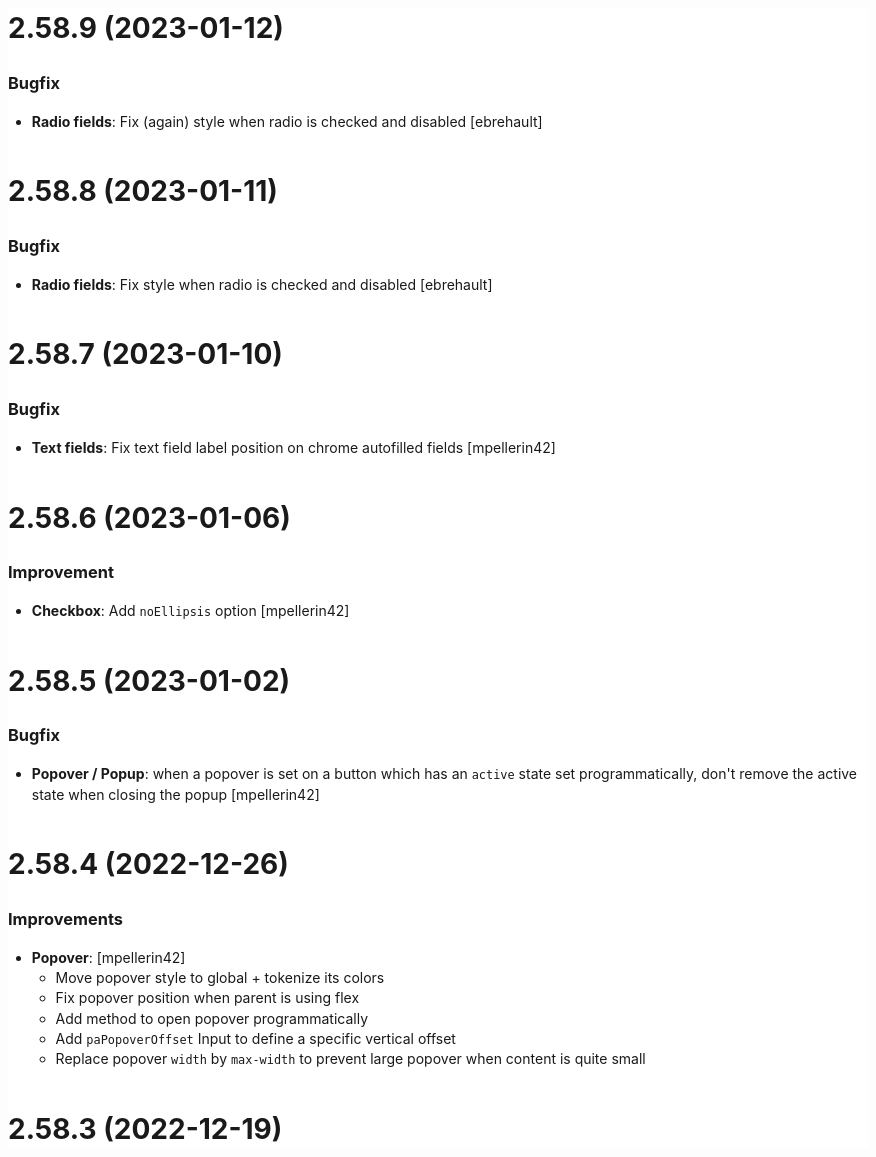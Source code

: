 # 2.58.9 (2023-01-12)

### Bugfix

- **Radio fields**: Fix (again) style when radio is checked and disabled [ebrehault]

# 2.58.8 (2023-01-11)

### Bugfix

- **Radio fields**: Fix style when radio is checked and disabled [ebrehault]

# 2.58.7 (2023-01-10)

### Bugfix

- **Text fields**: Fix text field label position on chrome autofilled fields [mpellerin42]

# 2.58.6 (2023-01-06)

### Improvement

- **Checkbox**: Add `noEllipsis` option [mpellerin42]

# 2.58.5 (2023-01-02)

### Bugfix

- **Popover / Popup**: when a popover is set on a button which has an `active` state set programmatically, don't remove the active state when closing the popup [mpellerin42]

# 2.58.4 (2022-12-26)

### Improvements

- **Popover**: [mpellerin42]
  - Move popover style to global + tokenize its colors
  - Fix popover position when parent is using flex
  - Add method to open popover programmatically
  - Add `paPopoverOffset` Input to define a specific vertical offset
  - Replace popover `width` by `max-width` to prevent large popover when content is quite small

# 2.58.3 (2022-12-19)
